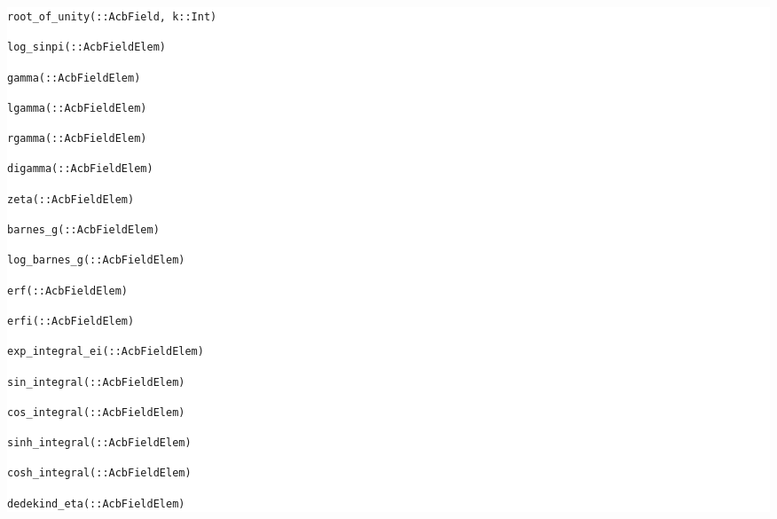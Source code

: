 ```@docs
root_of_unity(::AcbField, k::Int)
```

```@docs
log_sinpi(::AcbFieldElem)
```

```@docs
gamma(::AcbFieldElem)
```

```@docs
lgamma(::AcbFieldElem)
```

```@docs
rgamma(::AcbFieldElem)
```

```@docs
digamma(::AcbFieldElem)
```

```@docs
zeta(::AcbFieldElem)
```

```@docs
barnes_g(::AcbFieldElem)
```

```@docs
log_barnes_g(::AcbFieldElem)
```

```@docs
erf(::AcbFieldElem)
```

```@docs
erfi(::AcbFieldElem)
```

```@docs
exp_integral_ei(::AcbFieldElem)
```

```@docs
sin_integral(::AcbFieldElem)
```

```@docs
cos_integral(::AcbFieldElem)
```

```@docs
sinh_integral(::AcbFieldElem)
```

```@docs
cosh_integral(::AcbFieldElem)
```

```@docs
dedekind_eta(::AcbFieldElem)
```
